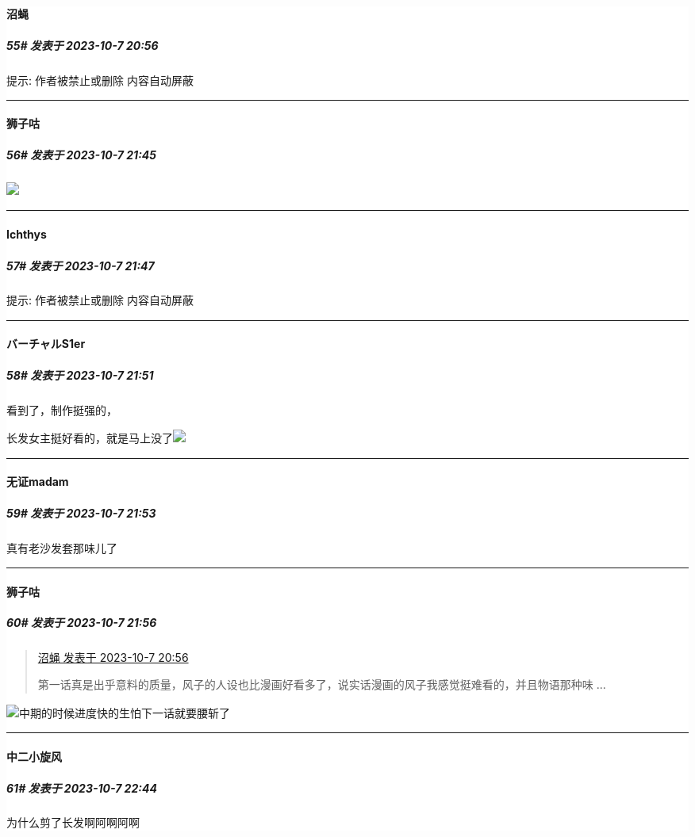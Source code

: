 ####  沼蝇  
##### 55#       发表于 2023-10-7 20:56

提示: 作者被禁止或删除 内容自动屏蔽

*****

####  狮子咕  
##### 56#       发表于 2023-10-7 21:45

<img src="https://static.saraba1st.com/image/smiley/face2017/067.png" referrerpolicy="no-referrer">

*****

####  Ichthys  
##### 57#       发表于 2023-10-7 21:47

提示: 作者被禁止或删除 内容自动屏蔽

*****

####  バーチャルS1er  
##### 58#       发表于 2023-10-7 21:51

看到了，制作挺强的，

长发女主挺好看的，就是马上没了<img src="https://static.saraba1st.com/image/smiley/face2017/037.png" referrerpolicy="no-referrer">

*****

####  无证madam  
##### 59#       发表于 2023-10-7 21:53

真有老沙发套那味儿了

*****

####  狮子咕  
##### 60#       发表于 2023-10-7 21:56

<blockquote><a href="httphttps://bbs.saraba1st.com/2b/forum.php?mod=redirect&amp;goto=findpost&amp;pid=62646290&amp;ptid=2087621" target="_blank">沼蝇 发表于 2023-10-7 20:56</a>

第一话真是出乎意料的质量，风子的人设也比漫画好看多了，说实话漫画的风子我感觉挺难看的，并且物语那种味 ...</blockquote>
<img src="https://static.saraba1st.com/image/smiley/face2017/067.png" referrerpolicy="no-referrer">中期的时候进度快的生怕下一话就要腰斩了

*****

####  中二小旋风  
##### 61#       发表于 2023-10-7 22:44

为什么剪了长发啊阿啊阿啊
